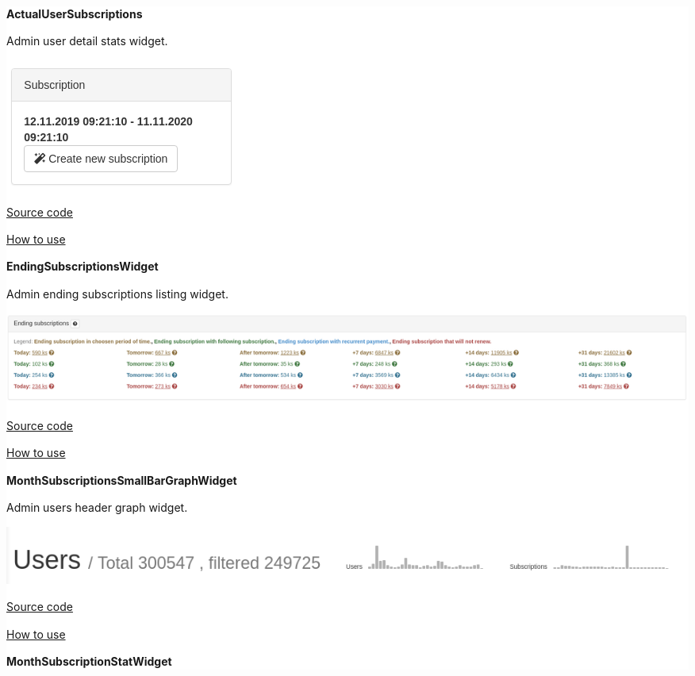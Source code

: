 **ActualUserSubscriptions**

Admin user detail stats widget.

![alt text](docs/user_actual_subscriptions.png "ActualUserSubscriptions")

[Source code](https://github.com/remp2020/crm-subscriptions-module/blob/7f5c0f97ad3b0effc0d49326fb35dabcad300d98/src/components/ActualUserSubscriptions/ActualUserSubscriptions.php#L1)

[How to use](https://github.com/remp2020/crm-subscriptions-module/blob/7f5c0f97ad3b0effc0d49326fb35dabcad300d98/src/SubscriptionsModule.php#L108)

**EndingSubscriptionsWidget**

Admin ending subscriptions listing widget.

![alt text](docs/ending_subscriptions.png "EndingSubscriptionsWidget")

[Source code](https://github.com/remp2020/crm-subscriptions-module/blob/7f5c0f97ad3b0effc0d49326fb35dabcad300d98/src/components/EndingSubscriptionsWidget/EndingSubscriptionsWidget.php#L1)

[How to use](https://github.com/remp2020/crm-subscriptions-module/blob/7f5c0f97ad3b0effc0d49326fb35dabcad300d98/src/SubscriptionsModule.php#L143)

**MonthSubscriptionsSmallBarGraphWidget**

Admin users header graph widget.

![alt text](docs/subscriptions_graph.png "MonthSubscriptionsSmallBarGraphWidget")

[Source code](https://github.com/remp2020/crm-subscriptions-module/blob/7f5c0f97ad3b0effc0d49326fb35dabcad300d98/src/components/MonthSubscriptionsSmallBarGraphWidget/MonthSubscriptionsSmallBarGraphWidget.php#L1)

[How to use](https://github.com/remp2020/crm-subscriptions-module/blob/7f5c0f97ad3b0effc0d49326fb35dabcad300d98/src/SubscriptionsModule.php#L158)

**MonthSubscriptionStatWidget**
